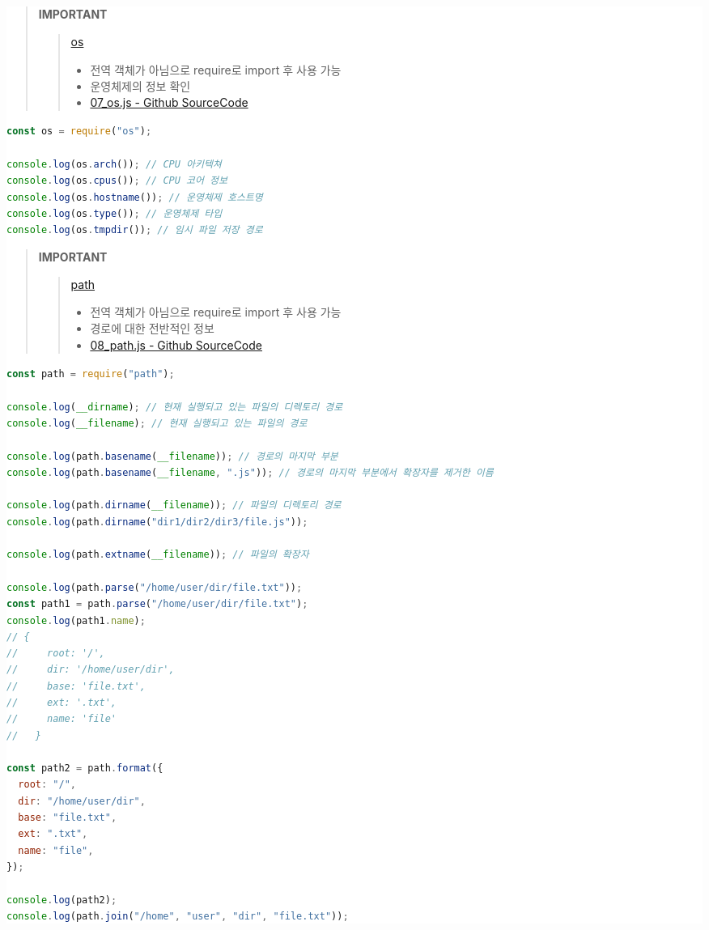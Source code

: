 > **IMPORTANT**
>> [os](https://nodejs.org/docs/latest-v17.x/api/child_process.html)
>>
>> - 전역 객체가 아님으로 require로 import 후 사용 가능
>> - 운영체제의 정보 확인
>> - [07_os.js - Github SourceCode](https://github.com/LabofDev/web/blob/main/bootcamp5_origin/node/07_os.js)

```javascript
const os = require("os");

console.log(os.arch()); // CPU 아키텍쳐
console.log(os.cpus()); // CPU 코어 정보
console.log(os.hostname()); // 운영체제 호스트명
console.log(os.type()); // 운영체제 타입
console.log(os.tmpdir()); // 임시 파일 저장 경로
```

> **IMPORTANT**
>> [path](https://nodejs.org/docs/latest-v17.x/api/path.html)
>>
>> - 전역 객체가 아님으로 require로 import 후 사용 가능
>> - 경로에 대한 전반적인 정보
>> - [08_path.js - Github SourceCode](https://github.com/LabofDev/web/blob/main/bootcamp5_origin/node/08_path.js)

```javascript
const path = require("path");

console.log(__dirname); // 현재 실행되고 있는 파일의 디렉토리 경로
console.log(__filename); // 현재 실행되고 있는 파일의 경로

console.log(path.basename(__filename)); // 경로의 마지막 부분
console.log(path.basename(__filename, ".js")); // 경로의 마지막 부분에서 확장자를 제거한 이름

console.log(path.dirname(__filename)); // 파일의 디렉토리 경로
console.log(path.dirname("dir1/dir2/dir3/file.js"));

console.log(path.extname(__filename)); // 파일의 확장자

console.log(path.parse("/home/user/dir/file.txt"));
const path1 = path.parse("/home/user/dir/file.txt");
console.log(path1.name);
// {
//     root: '/',
//     dir: '/home/user/dir',
//     base: 'file.txt',
//     ext: '.txt',
//     name: 'file'
//   }

const path2 = path.format({
  root: "/",
  dir: "/home/user/dir",
  base: "file.txt",
  ext: ".txt",
  name: "file",
});

console.log(path2);
console.log(path.join("/home", "user", "dir", "file.txt"));
```
